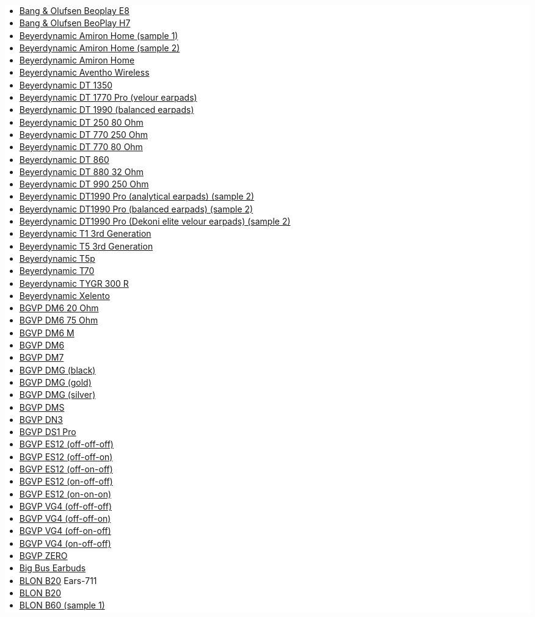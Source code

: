 - [Bang & Olufsen Beoplay E8](./harman_in-ear_2019v2/Bang%20&%20Olufsen%20Beoplay%20E8)
- [Bang & Olufsen BeoPlay H7](./gras_43ag-7_harman_over-ear_2018/Bang%20&%20Olufsen%20BeoPlay%20H7)
- [Beyerdynamic Amiron Home (sample 1)](./gras_43ag-7_harman_over-ear_2018/Beyerdynamic%20Amiron%20Home%20(sample%201))
- [Beyerdynamic Amiron Home (sample 2)](./gras_43ag-7_harman_over-ear_2018/Beyerdynamic%20Amiron%20Home%20(sample%202))
- [Beyerdynamic Amiron Home](./gras_43ag-7_harman_over-ear_2018/Beyerdynamic%20Amiron%20Home)
- [Beyerdynamic Aventho Wireless](./gras_43ag-7_harman_over-ear_2018/Beyerdynamic%20Aventho%20Wireless)
- [Beyerdynamic DT 1350](./gras_43ag-7_harman_over-ear_2018/Beyerdynamic%20DT%201350)
- [Beyerdynamic DT 1770 Pro (velour earpads)](./gras_43ag-7_harman_over-ear_2018/Beyerdynamic%20DT%201770%20Pro%20(velour%20earpads))
- [Beyerdynamic DT 1990 (balanced earpads)](./gras_43ag-7_harman_over-ear_2018/Beyerdynamic%20DT%201990%20(balanced%20earpads))
- [Beyerdynamic DT 250 80 Ohm](./gras_43ag-7_harman_over-ear_2018/Beyerdynamic%20DT%20250%2080%20Ohm)
- [Beyerdynamic DT 770 250 Ohm](./gras_43ag-7_harman_over-ear_2018/Beyerdynamic%20DT%20770%20250%20Ohm)
- [Beyerdynamic DT 770 80 Ohm](./gras_43ag-7_harman_over-ear_2018/Beyerdynamic%20DT%20770%2080%20Ohm)
- [Beyerdynamic DT 860](./gras_43ag-7_harman_over-ear_2018/Beyerdynamic%20DT%20860)
- [Beyerdynamic DT 880 32 Ohm](./gras_43ag-7_harman_over-ear_2018/Beyerdynamic%20DT%20880%2032%20Ohm)
- [Beyerdynamic DT 990 250 Ohm](./gras_43ag-7_harman_over-ear_2018/Beyerdynamic%20DT%20990%20250%20Ohm)
- [Beyerdynamic DT1990 Pro (analytical earpads) (sample 2)](./gras_43ag-7_harman_over-ear_2018/Beyerdynamic%20DT1990%20Pro%20(analytical%20earpads)%20(sample%202))
- [Beyerdynamic DT1990 Pro (balanced earpads) (sample 2)](./gras_43ag-7_harman_over-ear_2018/Beyerdynamic%20DT1990%20Pro%20(balanced%20earpads)%20(sample%202))
- [Beyerdynamic DT1990 Pro (Dekoni elite velour earpads) (sample 2)](./gras_43ag-7_harman_over-ear_2018/Beyerdynamic%20DT1990%20Pro%20(Dekoni%20elite%20velour%20earpads)%20(sample%202))
- [Beyerdynamic T1 3rd Generation](./gras_43ag-7_harman_over-ear_2018/Beyerdynamic%20T1%203rd%20Generation)
- [Beyerdynamic T5 3rd Generation](./gras_43ag-7_harman_over-ear_2018/Beyerdynamic%20T5%203rd%20Generation)
- [Beyerdynamic T5p](./gras_43ag-7_harman_over-ear_2018/Beyerdynamic%20T5p)
- [Beyerdynamic T70](./gras_43ag-7_harman_over-ear_2018/Beyerdynamic%20T70)
- [Beyerdynamic TYGR 300 R](./gras_43ag-7_harman_over-ear_2018/Beyerdynamic%20TYGR%20300%20R)
- [Beyerdynamic Xelento](./harman_in-ear_2019v2/Beyerdynamic%20Xelento)
- [BGVP DM6 20 Ohm](./harman_in-ear_2019v2/BGVP%20DM6%2020%20Ohm)
- [BGVP DM6 75 Ohm](./harman_in-ear_2019v2/BGVP%20DM6%2075%20Ohm)
- [BGVP DM6 M](./harman_in-ear_2019v2/BGVP%20DM6%20M)
- [BGVP DM6](./harman_in-ear_2019v2/BGVP%20DM6)
- [BGVP DM7](./harman_in-ear_2019v2/BGVP%20DM7)
- [BGVP DMG (black)](./harman_in-ear_2019v2/BGVP%20DMG%20(black))
- [BGVP DMG (gold)](./harman_in-ear_2019v2/BGVP%20DMG%20(gold))
- [BGVP DMG (silver)](./harman_in-ear_2019v2/BGVP%20DMG%20(silver))
- [BGVP DMS](./harman_in-ear_2019v2/BGVP%20DMS)
- [BGVP DN3](./harman_in-ear_2019v2/BGVP%20DN3)
- [BGVP DS1 Pro](./harman_in-ear_2019v2/BGVP%20DS1%20Pro)
- [BGVP ES12 (off-off-off)](./harman_in-ear_2019v2/BGVP%20ES12%20(off-off-off))
- [BGVP ES12 (off-off-on)](./harman_in-ear_2019v2/BGVP%20ES12%20(off-off-on))
- [BGVP ES12 (off-on-off)](./harman_in-ear_2019v2/BGVP%20ES12%20(off-on-off))
- [BGVP ES12 (on-off-off)](./harman_in-ear_2019v2/BGVP%20ES12%20(on-off-off))
- [BGVP ES12 (on-on-on)](./harman_in-ear_2019v2/BGVP%20ES12%20(on-on-on))
- [BGVP VG4 (off-off-off)](./harman_in-ear_2019v2/BGVP%20VG4%20(off-off-off))
- [BGVP VG4 (off-off-on)](./harman_in-ear_2019v2/BGVP%20VG4%20(off-off-on))
- [BGVP VG4 (off-on-off)](./harman_in-ear_2019v2/BGVP%20VG4%20(off-on-off))
- [BGVP VG4 (on-off-off)](./harman_in-ear_2019v2/BGVP%20VG4%20(on-off-off))
- [BGVP ZERO](./harman_in-ear_2019v2/BGVP%20ZERO)
- [Big Bus Earbuds](./harman_in-ear_2019v2/Big%20Bus%20Earbuds)
- [BLON B20](./ears-711_harman_over-ear_2018/BLON%20B20) Ears-711
- [BLON B20](./gras_43ag-7_harman_over-ear_2018/BLON%20B20)
- [BLON B60 (sample 1)](./gras_43ag-7_harman_over-ear_2018/BLON%20B60%20(sample%201))